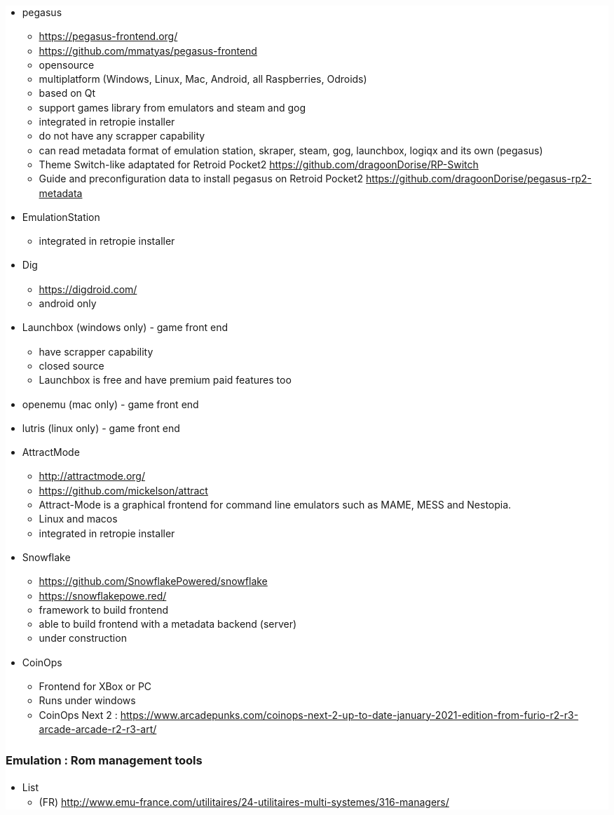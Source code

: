 * pegasus
    * https://pegasus-frontend.org/
    * https://github.com/mmatyas/pegasus-frontend
    * opensource
    * multiplatform (Windows, Linux, Mac, Android, all Raspberries, Odroids)
    * based on Qt
    * support games library from emulators and steam and gog
    * integrated in retropie installer
    * do not have any scrapper capability
    * can read metadata format of emulation station, skraper, steam, gog, launchbox, logiqx and its own (pegasus)
    * Theme Switch-like adaptated for Retroid Pocket2 https://github.com/dragoonDorise/RP-Switch
    * Guide and preconfiguration data to install pegasus on Retroid Pocket2 https://github.com/dragoonDorise/pegasus-rp2-metadata

* EmulationStation
    * integrated in retropie installer

* Dig
    * https://digdroid.com/
    * android only

* Launchbox (windows only) - game front end
    * have scrapper capability
    * closed source
    * Launchbox is free and have premium paid features too

* openemu (mac only) - game front end
* lutris (linux only) - game front end

* AttractMode
    * http://attractmode.org/
    * https://github.com/mickelson/attract
    * Attract-Mode is a graphical frontend for command line emulators such as MAME, MESS and Nestopia.
    * Linux and macos
    * integrated in retropie installer

* Snowflake
    * https://github.com/SnowflakePowered/snowflake
    * https://snowflakepowe.red/
    * framework to build frontend
    * able to build frontend with a metadata backend (server)    
    * under construction

* CoinOps
    * Frontend for XBox or PC
    * Runs under windows
    * CoinOps Next 2 : https://www.arcadepunks.com/coinops-next-2-up-to-date-january-2021-edition-from-furio-r2-r3-arcade-arcade-r2-r3-art/

### Emulation : Rom management tools

* List
    * (FR) http://www.emu-france.com/utilitaires/24-utilitaires-multi-systemes/316-managers/

